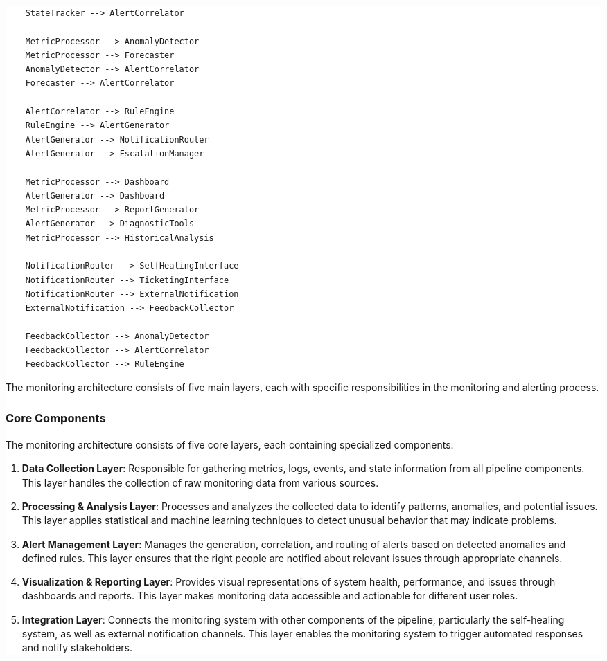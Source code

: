 ```mermaid
    StateTracker --> AlertCorrelator
    
    MetricProcessor --> AnomalyDetector
    MetricProcessor --> Forecaster
    AnomalyDetector --> AlertCorrelator
    Forecaster --> AlertCorrelator
    
    AlertCorrelator --> RuleEngine
    RuleEngine --> AlertGenerator
    AlertGenerator --> NotificationRouter
    AlertGenerator --> EscalationManager
    
    MetricProcessor --> Dashboard
    AlertGenerator --> Dashboard
    MetricProcessor --> ReportGenerator
    AlertGenerator --> DiagnosticTools
    MetricProcessor --> HistoricalAnalysis
    
    NotificationRouter --> SelfHealingInterface
    NotificationRouter --> TicketingInterface
    NotificationRouter --> ExternalNotification
    ExternalNotification --> FeedbackCollector
    
    FeedbackCollector --> AnomalyDetector
    FeedbackCollector --> AlertCorrelator
    FeedbackCollector --> RuleEngine
```

The monitoring architecture consists of five main layers, each with specific responsibilities in the monitoring and alerting process.

### Core Components

The monitoring architecture consists of five core layers, each containing specialized components:

1. **Data Collection Layer**: Responsible for gathering metrics, logs, events, and state information from all pipeline components. This layer handles the collection of raw monitoring data from various sources.

2. **Processing & Analysis Layer**: Processes and analyzes the collected data to identify patterns, anomalies, and potential issues. This layer applies statistical and machine learning techniques to detect unusual behavior that may indicate problems.

3. **Alert Management Layer**: Manages the generation, correlation, and routing of alerts based on detected anomalies and defined rules. This layer ensures that the right people are notified about relevant issues through appropriate channels.

4. **Visualization & Reporting Layer**: Provides visual representations of system health, performance, and issues through dashboards and reports. This layer makes monitoring data accessible and actionable for different user roles.

5. **Integration Layer**: Connects the monitoring system with other components of the pipeline, particularly the self-healing system, as well as external notification channels. This layer enables the monitoring system to trigger automated responses and notify stakeholders.
